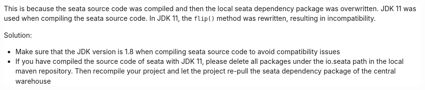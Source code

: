 This is because the seata source code was compiled and then the local seata dependency package was overwritten. JDK 11 was used when compiling the seata source code. In JDK 11, the `flip()` method was rewritten, resulting in incompatibility.

Solution:
- Make sure that the JDK version is 1.8 when compiling seata source code to avoid compatibility issues
- If you have compiled the source code of seata with JDK 11, please delete all packages under the io.seata path in the local maven repository. Then recompile your project and let the project re-pull the seata dependency package of the central warehouse
